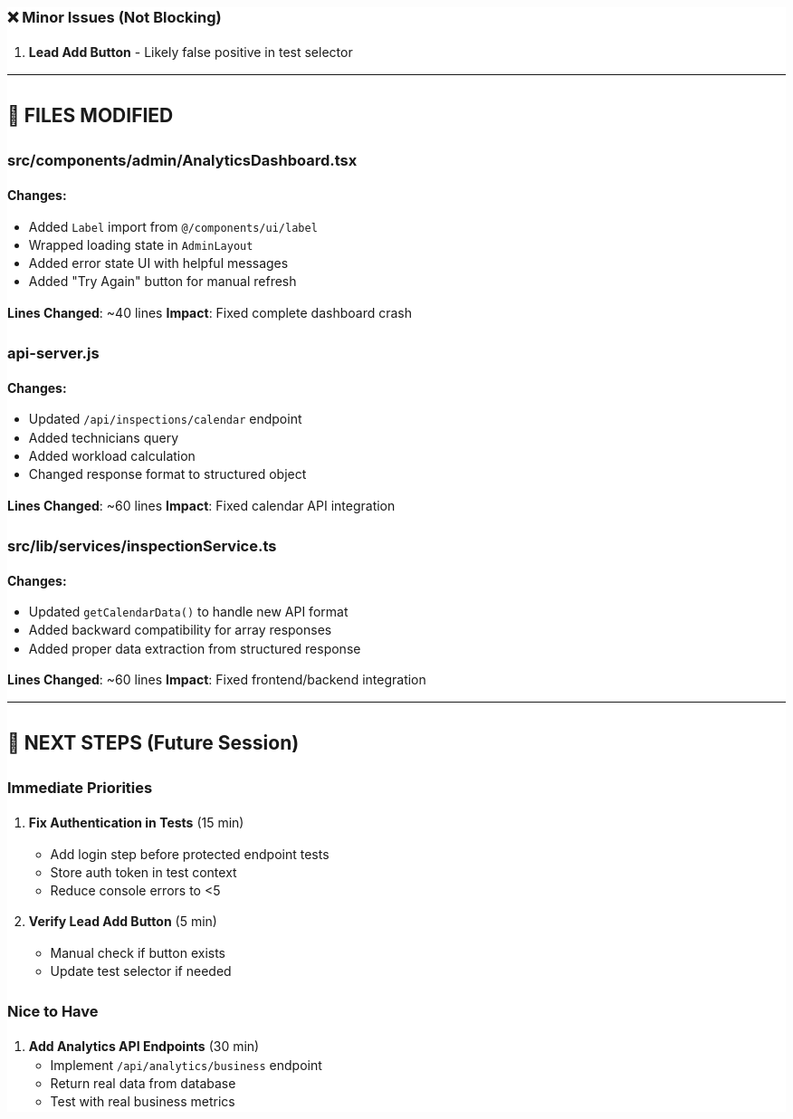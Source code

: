 ### ❌ Minor Issues (Not Blocking)
1. **Lead Add Button** - Likely false positive in test selector

---

## 📁 FILES MODIFIED

### src/components/admin/AnalyticsDashboard.tsx
**Changes:**
- Added `Label` import from `@/components/ui/label`
- Wrapped loading state in `AdminLayout`
- Added error state UI with helpful messages
- Added "Try Again" button for manual refresh

**Lines Changed**: ~40 lines
**Impact**: Fixed complete dashboard crash

### api-server.js
**Changes:**
- Updated `/api/inspections/calendar` endpoint
- Added technicians query
- Added workload calculation
- Changed response format to structured object

**Lines Changed**: ~60 lines
**Impact**: Fixed calendar API integration

### src/lib/services/inspectionService.ts
**Changes:**
- Updated `getCalendarData()` to handle new API format
- Added backward compatibility for array responses
- Added proper data extraction from structured response

**Lines Changed**: ~60 lines
**Impact**: Fixed frontend/backend integration

---

## 🚀 NEXT STEPS (Future Session)

### Immediate Priorities
1. **Fix Authentication in Tests** (15 min)
   - Add login step before protected endpoint tests
   - Store auth token in test context
   - Reduce console errors to <5

2. **Verify Lead Add Button** (5 min)
   - Manual check if button exists
   - Update test selector if needed

### Nice to Have
1. **Add Analytics API Endpoints** (30 min)
   - Implement `/api/analytics/business` endpoint
   - Return real data from database
   - Test with real business metrics
